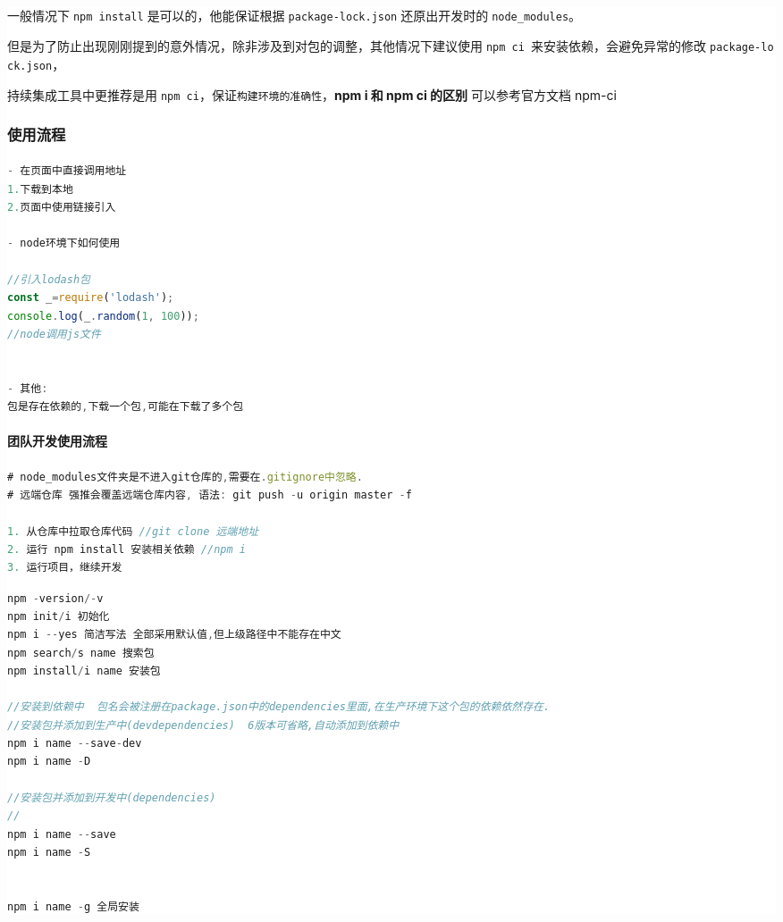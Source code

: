 一般情况下 `npm install` 是可以的，他能保证根据 `package-lock.json` 还原出开发时的 `node_modules`。

但是为了防止出现刚刚提到的意外情况，除非涉及到对包的调整，其他情况下建议使用 `npm ci `来安装依赖，会避免异常的修改 `package-lock.json`，

持续集成工具中更推荐是用 `npm ci`，保证`构建环境的准确性`，**npm i 和 npm ci 的区别** 可以参考官方文档 npm-ci









### 使用流程

```js
- 在页面中直接调用地址
1.下载到本地
2.页面中使用链接引入

- node环境下如何使用

//引入lodash包
const _=require('lodash');
console.log(_.random(1, 100));
//node调用js文件


- 其他:
包是存在依赖的,下载一个包,可能在下载了多个包
```



#### 团队开发使用流程

```js
# node_modules文件夹是不进入git仓库的,需要在.gitignore中忽略.
# 远端仓库 强推会覆盖远端仓库内容, 语法: git push -u origin master -f

1. 从仓库中拉取仓库代码 //git clone 远端地址
2. 运行 npm install 安装相关依赖 //npm i
3. 运行项目，继续开发


```







```js
npm -version/-v
npm init/i 初始化
npm i --yes 简洁写法 全部采用默认值,但上级路径中不能存在中文
npm search/s name 搜索包
npm install/i name 安装包

//安装到依赖中  包名会被注册在package.json中的dependencies里面,在生产环境下这个包的依赖依然存在.
//安装包并添加到生产中(devdependencies)  6版本可省略,自动添加到依赖中
npm i name --save-dev
npm i name -D

//安装包并添加到开发中(dependencies)
//
npm i name --save
npm i name -S


npm i name -g 全局安装

```